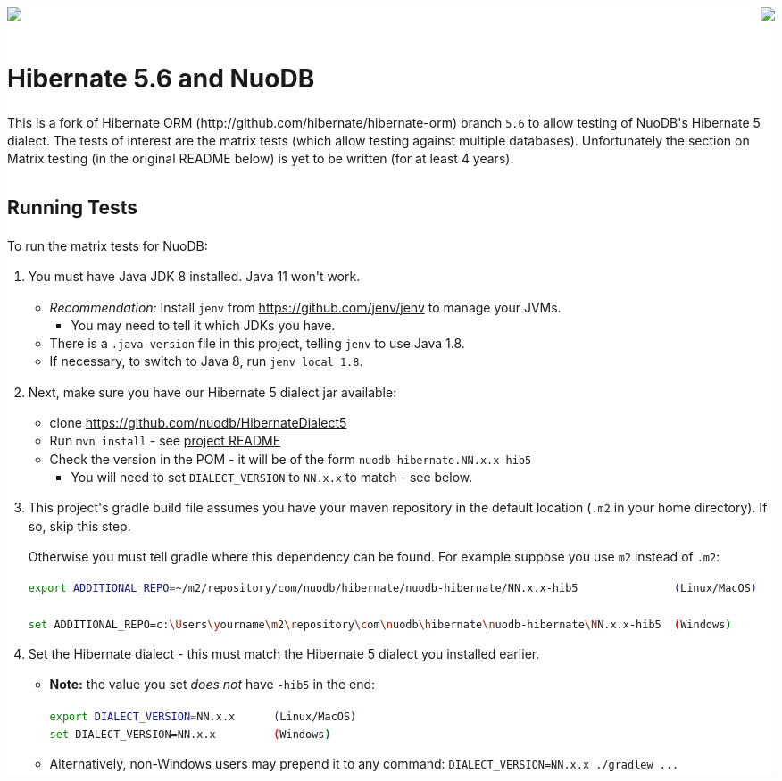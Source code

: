 <img src="https://static.jboss.org/hibernate/images/hibernate_logo_whitebkg_200px.png" />
<img align="right" height="50" src="https://d33wubrfki0l68.cloudfront.net/571989f106f60bced5326825bd63918a55bdf0aa/dd52a/_/img/nuodb-bird-only-green.png" />

# Hibernate 5.6 and NuoDB

This is a fork of Hibernate ORM (http://github.com/hibernate/hibernate-orm) branch `5.6` to allow testing of NuoDB's Hibernate 5 dialect.
The tests of interest are the matrix tests (which allow testing against multiple databases).
Unfortunately the section on Matrix testing (in the original README below) is yet to be written (for at least 4 years).

## Running Tests

To run the matrix tests for NuoDB:

1. You must have Java JDK 8 installed.  Java 11 won't work.
   * _Recommendation:_ Install `jenv` from https://github.com/jenv/jenv to manage your JVMs.
      * You may need to tell it which JDKs you have.
   * There is a `.java-version` file in this project, telling `jenv` to use Java 1.8.
   * If necessary, to switch to Java 8, run `jenv local 1.8`.

1. Next, make sure you have our Hibernate 5 dialect jar available:

   * clone https://github.com/nuodb/HibernateDialect5
   * Run `mvn install` - see [project README](https://github.com/nuodb/HibernateDialect5/blob/master/README.md)
   * Check the version in the POM - it will be of the form `nuodb-hibernate.NN.x.x-hib5`
      * You will need to set `DIALECT_VERSION` to `NN.x.x` to match - see below.

1. This project's gradle build file assumes you have your maven repository in
   the default location (`.m2` in your home directory). If so, skip this step.

   Otherwise you must tell gradle where this dependency can be found. For example
   suppose you use `m2` instead of `.m2`:

   ```sh
   export ADDITIONAL_REPO=~/m2/repository/com/nuodb/hibernate/nuodb-hibernate/NN.x.x-hib5               (Linux/MacOS)

   set ADDITIONAL_REPO=c:\Users\yourname\m2\repository\com\nuodb\hibernate\nuodb-hibernate\NN.x.x-hib5  (Windows)
   ```

1. Set the Hibernate dialect - this must match the Hibernate 5 dialect you installed earlier.

   * **Note:** the value you set _does not_ have `-hib5` in the end:

     ```bash
     export DIALECT_VERSION=NN.x.x      (Linux/MacOS)
     set DIALECT_VERSION=NN.x.x         (Windows)
     ```

   * Alternatively, non-Windows users may prepend it to any command: `DIALECT_VERSION=NN.x.x ./gradlew ...`
